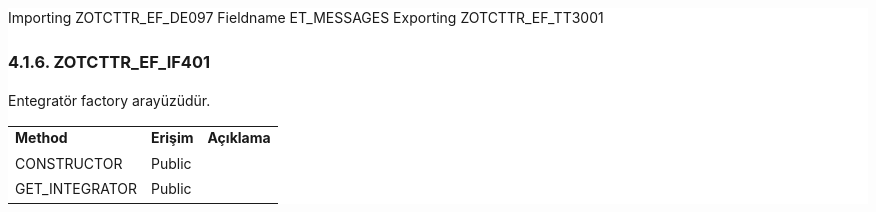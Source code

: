    <td>Importing
   </td>
   <td>ZOTCTTR_EF_DE097
   </td>
   <td>Fieldname
   </td>
  </tr>
  <tr>
   <td>ET_MESSAGES
   </td>
   <td>Exporting
   </td>
   <td>ZOTCTTR_EF_TT3001
   </td>
   <td>
   </td>
  </tr>
</table>



### 4.1.6. ZOTCTTR_EF_IF401

Entegratör factory arayüzüdür.


<table>
  <tr>
   <td><strong>Method</strong>
   </td>
   <td><strong>Erişim</strong>
   </td>
   <td><strong>Açıklama</strong>
   </td>
  </tr>
  <tr>
   <td>CONSTRUCTOR
   </td>
   <td>Public
   </td>
   <td>
   </td>
  </tr>
  <tr>
   <td>GET_INTEGRATOR
   </td>
   <td>Public
   </td>
   <td>
   </td>
  </tr>
</table>
